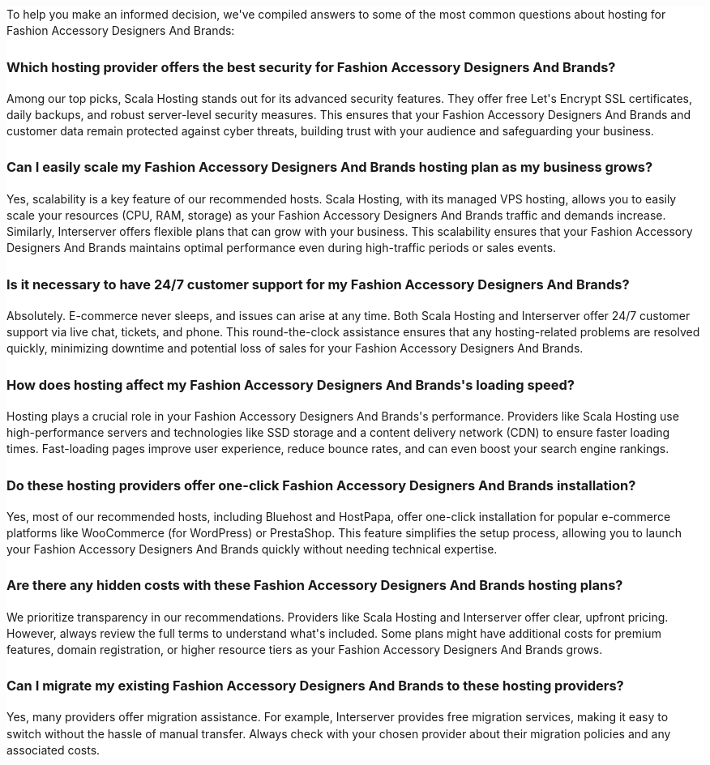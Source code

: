 To help you make an informed decision, we've compiled answers to some of the most common questions about hosting for Fashion Accessory Designers And Brands:

### Which hosting provider offers the best security for Fashion Accessory Designers And Brands? 
Among our top picks, Scala Hosting stands out for its advanced security features. They offer free Let's Encrypt SSL certificates, daily backups, and robust server-level security measures. This ensures that your Fashion Accessory Designers And Brands and customer data remain protected against cyber threats, building trust with your audience and safeguarding your business.

### Can I easily scale my Fashion Accessory Designers And Brands hosting plan as my business grows? 
Yes, scalability is a key feature of our recommended hosts. Scala Hosting, with its managed VPS hosting, allows you to easily scale your resources (CPU, RAM, storage) as your Fashion Accessory Designers And Brands traffic and demands increase. Similarly, Interserver offers flexible plans that can grow with your business. This scalability ensures that your Fashion Accessory Designers And Brands maintains optimal performance even during high-traffic periods or sales events.

### Is it necessary to have 24/7 customer support for my Fashion Accessory Designers And Brands? 
Absolutely. E-commerce never sleeps, and issues can arise at any time. Both Scala Hosting and Interserver offer 24/7 customer support via live chat, tickets, and phone. This round-the-clock assistance ensures that any hosting-related problems are resolved quickly, minimizing downtime and potential loss of sales for your Fashion Accessory Designers And Brands.

### How does hosting affect my Fashion Accessory Designers And Brands's loading speed? 
Hosting plays a crucial role in your Fashion Accessory Designers And Brands's performance. Providers like Scala Hosting use high-performance servers and technologies like SSD storage and a content delivery network (CDN) to ensure faster loading times. Fast-loading pages improve user experience, reduce bounce rates, and can even boost your search engine rankings.

### Do these hosting providers offer one-click Fashion Accessory Designers And Brands installation? 
Yes, most of our recommended hosts, including Bluehost and HostPapa, offer one-click installation for popular e-commerce platforms like WooCommerce (for WordPress) or PrestaShop. This feature simplifies the setup process, allowing you to launch your Fashion Accessory Designers And Brands quickly without needing technical expertise.

### Are there any hidden costs with these Fashion Accessory Designers And Brands hosting plans? 
We prioritize transparency in our recommendations. Providers like Scala Hosting and Interserver offer clear, upfront pricing. However, always review the full terms to understand what's included. Some plans might have additional costs for premium features, domain registration, or higher resource tiers as your Fashion Accessory Designers And Brands grows.

### Can I migrate my existing Fashion Accessory Designers And Brands to these hosting providers? 
Yes, many providers offer migration assistance. For example, Interserver provides free migration services, making it easy to switch without the hassle of manual transfer. Always check with your chosen provider about their migration policies and any associated costs.
